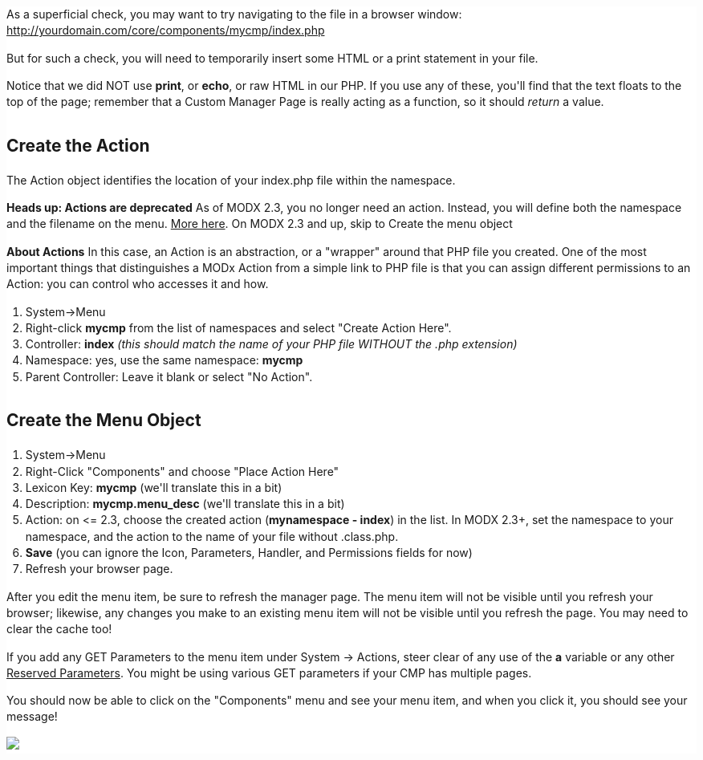  As a superficial check, you may want to try navigating to the file in a browser window: <http://yourdomain.com/core/components/mycmp/index.php>

 But for such a check, you will need to temporarily insert some HTML or a print statement in your file.

 Notice that we did NOT use **print**, or **echo**, or raw HTML in our PHP. If you use any of these, you'll find that the text floats to the top of the page; remember that a Custom Manager Page is really acting as a function, so it should _return_ a value.

## Create the Action

 The Action object identifies the location of your index.php file within the namespace.

 **Heads up: Actions are deprecated**
As of MODX 2.3, you no longer need an action. Instead, you will define both the namespace and the filename on the menu. [More here](developing-in-modx/advanced-development/custom-manager-pages/custom-manager-pages-in-2.3). On MODX 2.3 and up, skip to Create the menu object

 **About Actions**
 In this case, an Action is an abstraction, or a "wrapper" around that PHP file you created. One of the most important things that distinguishes a MODx Action from a simple link to PHP file is that you can assign different permissions to an Action: you can control who accesses it and how.

1. System->Menu
2. Right-click **mycmp** from the list of namespaces and select "Create Action Here".
3. Controller: **index** _(this should match the name of your PHP file WITHOUT the .php extension)_
4. Namespace: yes, use the same namespace: **mycmp**
5. Parent Controller: Leave it blank or select "No Action".

## Create the Menu Object

1. System->Menu
2. Right-Click "Components" and choose "Place Action Here" 
  1. Lexicon Key: **mycmp** (we'll translate this in a bit)
  2. Description: **mycmp.menu\_desc** (we'll translate this in a bit)
  3. Action: on <= 2.3, choose the created action (**mynamespace - index**) in the list. In MODX 2.3+, set the namespace to your namespace, and the action to the name of your file without .class.php.
  4. **Save** (you can ignore the Icon, Parameters, Handler, and Permissions fields for now)
3. Refresh your browser page.

 After you edit the menu item, be sure to refresh the manager page. The menu item will not be visible until you refresh your browser; likewise, any changes you make to an existing menu item will not be visible until you refresh the page. You may need to clear the cache too!

 If you add any GET Parameters to the menu item under System -> Actions, steer clear of any use of the **a** variable or any other [Reserved Parameters](developing-in-modx/other-development-resources/reserved-parameters "Reserved Parameters"). You might be using various GET parameters if your CMP has multiple pages.

 You should now be able to click on the "Components" menu and see your menu item, and when you click it, you should see your message!

 ![](/download/attachments/18678083/CMP.jpg?version=1&modificationDate=1272511083000)
